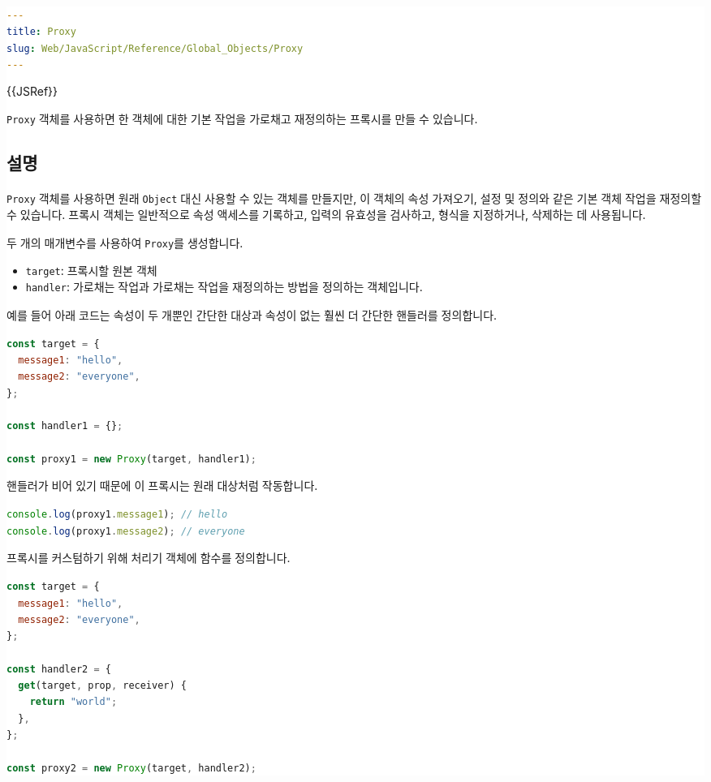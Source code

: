 ```yaml
---
title: Proxy
slug: Web/JavaScript/Reference/Global_Objects/Proxy
---
```


{{JSRef}}

`Proxy` 객체를 사용하면 한 객체에 대한 기본 작업을 가로채고 재정의하는 프록시를 만들 수 있습니다.

## 설명

`Proxy` 객체를 사용하면 원래 `Object` 대신 사용할 수 있는 객체를 만들지만, 이 객체의 속성 가져오기, 설정 및 정의와 같은 기본 객체 작업을 재정의할 수 있습니다. 프록시 객체는 일반적으로 속성 액세스를 기록하고, 입력의 유효성을 검사하고, 형식을 지정하거나, 삭제하는 데 사용됩니다.

두 개의 매개변수를 사용하여 `Proxy`를 생성합니다.

- `target`: 프록시할 원본 객체
- `handler`: 가로채는 작업과 가로채는 작업을 재정의하는 방법을 정의하는 객체입니다.

예를 들어 아래 코드는 속성이 두 개뿐인 간단한 대상과 속성이 없는 훨씬 더 간단한 핸들러를 정의합니다.

```js
const target = {
  message1: "hello",
  message2: "everyone",
};

const handler1 = {};

const proxy1 = new Proxy(target, handler1);
```

핸들러가 비어 있기 때문에 이 프록시는 원래 대상처럼 작동합니다.

```js
console.log(proxy1.message1); // hello
console.log(proxy1.message2); // everyone
```

프록시를 커스텀하기 위해 처리기 객체에 함수를 정의합니다.

```js
const target = {
  message1: "hello",
  message2: "everyone",
};

const handler2 = {
  get(target, prop, receiver) {
    return "world";
  },
};

const proxy2 = new Proxy(target, handler2);
```
